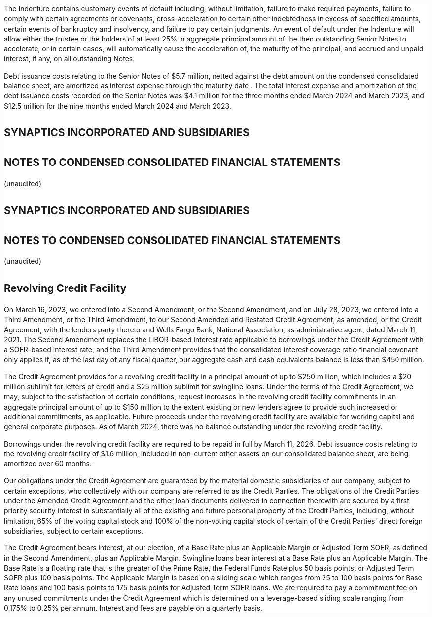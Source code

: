 <p>The Indenture contains customary events of default including, without limitation, failure to make required payments, failure to comply with certain agreements or covenants, cross-acceleration to certain other indebtedness in excess of specified amounts, certain events of bankruptcy and insolvency, and failure to pay certain judgments. An event of default under the Indenture will allow either the trustee or the holders of at least 25% in aggregate principal amount of the then outstanding Senior Notes to accelerate, or in certain cases, will automatically cause the acceleration of, the maturity of the principal, and accrued and unpaid interest, if any, on all outstanding Notes.</p>
<p>Debt issuance costs relating to the Senior Notes of $5.7 million, netted against the debt amount on the condensed consolidated balance sheet, are amortized as interest expense through the maturity date . The total interest expense and amortization of the debt issuance costs recorded on the Senior Notes was $4.1 million for the three months ended March 2024 and March 2023, and $12.5 million for the nine months ended March 2024 and March 2023.</p>
<h2>SYNAPTICS INCORPORATED AND SUBSIDIARIES</h2>
<h2>NOTES TO CONDENSED CONSOLIDATED FINANCIAL STATEMENTS</h2>
<p>(unaudited)</p>
<h2>SYNAPTICS INCORPORATED AND SUBSIDIARIES</h2>
<h2>NOTES TO CONDENSED CONSOLIDATED FINANCIAL STATEMENTS</h2>
<p>(unaudited)</p>
<h2>Revolving Credit Facility</h2>
<p>On March 16, 2023, we entered into a Second Amendment, or the Second Amendment, and on July 28, 2023, we entered into a Third Amendment, or the Third Amendment, to our Second Amended and Restated Credit Agreement, as amended, or the Credit Agreement, with the lenders party thereto and Wells Fargo Bank, National Association, as administrative agent, dated March 11, 2021. The Second Amendment replaces the LIBOR-based interest rate applicable to borrowings under the Credit Agreement with a SOFR-based interest rate, and the Third Amendment provides that the consolidated interest coverage ratio financial covenant only applies if, as of the last day of any fiscal quarter, our aggregate cash and cash equivalents balance is less than $450 million.</p>
<p>The Credit Agreement provides for a revolving credit facility in a principal amount of up to $250 million, which includes a $20 million sublimit for letters of credit and a $25 million sublimit for swingline loans. Under the terms of the Credit Agreement, we may, subject to the satisfaction of certain conditions, request increases in the revolving credit facility commitments in an aggregate principal amount of up to $150 million to the extent existing or new lenders agree to provide such increased or additional commitments, as applicable. Future proceeds under the revolving credit facility are available for working capital and general corporate purposes. As of March 2024, there was no balance outstanding under the revolving credit facility.</p>
<p>Borrowings under the revolving credit facility are required to be repaid in full by March 11, 2026. Debt issuance costs relating to the revolving credit facility of $1.6 million, included in non-current other assets on our consolidated balance sheet, are being amortized over 60 months.</p>
<p>Our obligations under the Credit Agreement are guaranteed by the material domestic subsidiaries of our company, subject to certain exceptions, who collectively with our company are referred to as the Credit Parties. The obligations of the Credit Parties under the Amended Credit Agreement and the other loan documents delivered in connection therewith are secured by a first priority security interest in substantially all of the existing and future personal property of the Credit Parties, including, without limitation, 65% of the voting capital stock and 100% of the non-voting capital stock of certain of the Credit Parties' direct foreign subsidiaries, subject to certain exceptions.</p>
<p>The Credit Agreement bears interest, at our election, of a Base Rate plus an Applicable Margin or Adjusted Term SOFR, as defined in the Second Amendment, plus an Applicable Margin. Swingline loans bear interest at a Base Rate plus an Applicable Margin. The Base Rate is a floating rate that is the greater of the Prime Rate, the Federal Funds Rate plus 50 basis points, or Adjusted Term SOFR plus 100 basis points. The Applicable Margin is based on a sliding scale which ranges from 25 to 100 basis points for Base Rate loans and 100 basis points to 175 basis points for Adjusted Term SOFR loans. We are required to pay a commitment fee on any unused commitments under the Credit Agreement which is determined on a leverage-based sliding scale ranging from 0.175% to 0.25% per annum. Interest and fees are payable on a quarterly basis.</p>